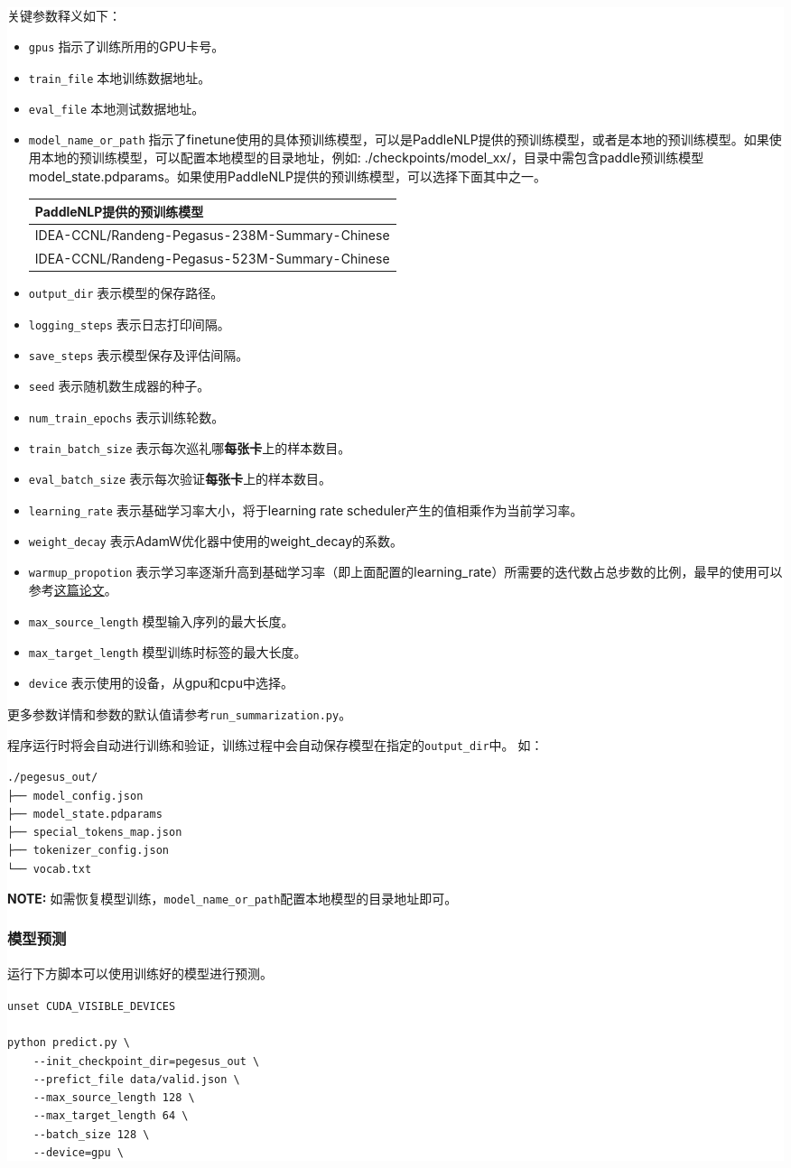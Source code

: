 关键参数释义如下：
- `gpus` 指示了训练所用的GPU卡号。
- `train_file` 本地训练数据地址。
- `eval_file` 本地测试数据地址。
- `model_name_or_path` 指示了finetune使用的具体预训练模型，可以是PaddleNLP提供的预训练模型，或者是本地的预训练模型。如果使用本地的预训练模型，可以配置本地模型的目录地址，例如: ./checkpoints/model_xx/，目录中需包含paddle预训练模型model_state.pdparams。如果使用PaddleNLP提供的预训练模型，可以选择下面其中之一。

   | PaddleNLP提供的预训练模型        |
   |---------------------------------|
   | IDEA-CCNL/Randeng-Pegasus-238M-Summary-Chinese      |
   | IDEA-CCNL/Randeng-Pegasus-523M-Summary-Chinese      |

- `output_dir` 表示模型的保存路径。
- `logging_steps` 表示日志打印间隔。
- `save_steps` 表示模型保存及评估间隔。
- `seed` 表示随机数生成器的种子。
- `num_train_epochs` 表示训练轮数。
- `train_batch_size` 表示每次巡礼哪**每张卡**上的样本数目。
- `eval_batch_size` 表示每次验证**每张卡**上的样本数目。
- `learning_rate` 表示基础学习率大小，将于learning rate scheduler产生的值相乘作为当前学习率。
- `weight_decay` 表示AdamW优化器中使用的weight_decay的系数。
- `warmup_propotion` 表示学习率逐渐升高到基础学习率（即上面配置的learning_rate）所需要的迭代数占总步数的比例，最早的使用可以参考[这篇论文](https://arxiv.org/pdf/1706.02677.pdf)。
- `max_source_length` 模型输入序列的最大长度。
- `max_target_length` 模型训练时标签的最大长度。
- `device` 表示使用的设备，从gpu和cpu中选择。

更多参数详情和参数的默认值请参考`run_summarization.py`。

程序运行时将会自动进行训练和验证，训练过程中会自动保存模型在指定的`output_dir`中。
如：
```text
./pegesus_out/
├── model_config.json
├── model_state.pdparams
├── special_tokens_map.json
├── tokenizer_config.json
└── vocab.txt
```

**NOTE:** 如需恢复模型训练，`model_name_or_path`配置本地模型的目录地址即可。


### 模型预测

运行下方脚本可以使用训练好的模型进行预测。

```shell
unset CUDA_VISIBLE_DEVICES

python predict.py \
    --init_checkpoint_dir=pegesus_out \
    --prefict_file data/valid.json \
    --max_source_length 128 \
    --max_target_length 64 \
    --batch_size 128 \
    --device=gpu \
```

